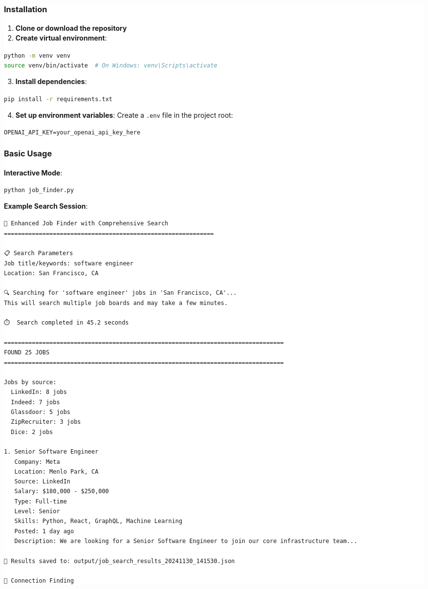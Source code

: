 ### Installation

1. **Clone or download the repository**
2. **Create virtual environment**:
```bash
python -m venv venv
source venv/bin/activate  # On Windows: venv\Scripts\activate
```

3. **Install dependencies**:
```bash
pip install -r requirements.txt
```

4. **Set up environment variables**:
Create a `.env` file in the project root:
```env
OPENAI_API_KEY=your_openai_api_key_here
```

### Basic Usage

**Interactive Mode**:
```bash
python job_finder.py
```

**Example Search Session**:
```
🚀 Enhanced Job Finder with Comprehensive Search
============================================================

📋 Search Parameters
Job title/keywords: software engineer
Location: San Francisco, CA

🔍 Searching for 'software engineer' jobs in 'San Francisco, CA'...
This will search multiple job boards and may take a few minutes.

⏱️  Search completed in 45.2 seconds

================================================================================
FOUND 25 JOBS
================================================================================

Jobs by source:
  LinkedIn: 8 jobs
  Indeed: 7 jobs
  Glassdoor: 5 jobs
  ZipRecruiter: 3 jobs
  Dice: 2 jobs

1. Senior Software Engineer
   Company: Meta
   Location: Menlo Park, CA
   Source: LinkedIn
   Salary: $180,000 - $250,000
   Type: Full-time
   Level: Senior
   Skills: Python, React, GraphQL, Machine Learning
   Posted: 1 day ago
   Description: We are looking for a Senior Software Engineer to join our core infrastructure team...

💾 Results saved to: output/job_search_results_20241130_141530.json

🤝 Connection Finding
```